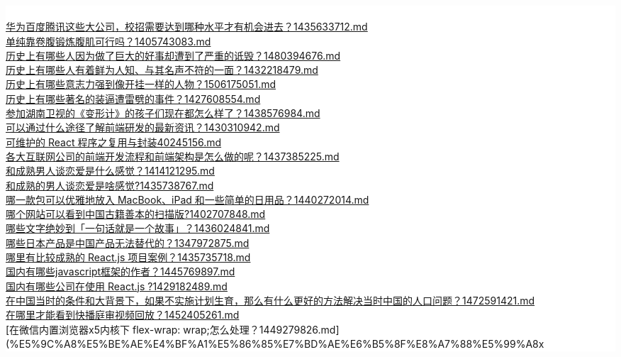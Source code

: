 <br/>[华为百度腾讯这些大公司，校招需要达到哪种水平才有机会进去？1435633712.md](%E5%8D%8E%E4%B8%BA%E7%99%BE%E5%BA%A6%E8%85%BE%E8%AE%AF%E8%BF%99%E4%BA%9B%E5%A4%A7%E5%85%AC%E5%8F%B8%EF%BC%8C%E6%A0%A1%E6%8B%9B%E9%9C%80%E8%A6%81%E8%BE%BE%E5%88%B0%E5%93%AA%E7%A7%8D%E6%B0%B4%E5%B9%B3%E6%89%8D%E6%9C%89%E6%9C%BA%E4%BC%9A%E8%BF%9B%E5%8E%BB%EF%BC%9F1435633712.md)<br/>[单纯靠卷腹锻炼腹肌可行吗？1405743083.md](%E5%8D%95%E7%BA%AF%E9%9D%A0%E5%8D%B7%E8%85%B9%E9%94%BB%E7%82%BC%E8%85%B9%E8%82%8C%E5%8F%AF%E8%A1%8C%E5%90%97%EF%BC%9F1405743083.md)<br/>[历史上有哪些人因为做了巨大的好事却遭到了严重的诋毁？1480394676.md](%E5%8E%86%E5%8F%B2%E4%B8%8A%E6%9C%89%E5%93%AA%E4%BA%9B%E4%BA%BA%E5%9B%A0%E4%B8%BA%E5%81%9A%E4%BA%86%E5%B7%A8%E5%A4%A7%E7%9A%84%E5%A5%BD%E4%BA%8B%E5%8D%B4%E9%81%AD%E5%88%B0%E4%BA%86%E4%B8%A5%E9%87%8D%E7%9A%84%E8%AF%8B%E6%AF%81%EF%BC%9F1480394676.md)<br/>[历史上有哪些人有着鲜为人知、与其名声不符的一面？1432218479.md](%E5%8E%86%E5%8F%B2%E4%B8%8A%E6%9C%89%E5%93%AA%E4%BA%9B%E4%BA%BA%E6%9C%89%E7%9D%80%E9%B2%9C%E4%B8%BA%E4%BA%BA%E7%9F%A5%E3%80%81%E4%B8%8E%E5%85%B6%E5%90%8D%E5%A3%B0%E4%B8%8D%E7%AC%A6%E7%9A%84%E4%B8%80%E9%9D%A2%EF%BC%9F1432218479.md)<br/>[历史上有哪些意志力强到像开挂一样的人物？1506175051.md](%E5%8E%86%E5%8F%B2%E4%B8%8A%E6%9C%89%E5%93%AA%E4%BA%9B%E6%84%8F%E5%BF%97%E5%8A%9B%E5%BC%BA%E5%88%B0%E5%83%8F%E5%BC%80%E6%8C%82%E4%B8%80%E6%A0%B7%E7%9A%84%E4%BA%BA%E7%89%A9%EF%BC%9F1506175051.md)<br/>[历史上有哪些著名的装逼遭雷劈的事件？1427608554.md](%E5%8E%86%E5%8F%B2%E4%B8%8A%E6%9C%89%E5%93%AA%E4%BA%9B%E8%91%97%E5%90%8D%E7%9A%84%E8%A3%85%E9%80%BC%E9%81%AD%E9%9B%B7%E5%8A%88%E7%9A%84%E4%BA%8B%E4%BB%B6%EF%BC%9F1427608554.md)<br/>[参加湖南卫视的《变形计》的孩子们现在都怎么样了？1438576984.md](%E5%8F%82%E5%8A%A0%E6%B9%96%E5%8D%97%E5%8D%AB%E8%A7%86%E7%9A%84%E3%80%8A%E5%8F%98%E5%BD%A2%E8%AE%A1%E3%80%8B%E7%9A%84%E5%AD%A9%E5%AD%90%E4%BB%AC%E7%8E%B0%E5%9C%A8%E9%83%BD%E6%80%8E%E4%B9%88%E6%A0%B7%E4%BA%86%EF%BC%9F1438576984.md)<br/>[可以通过什么途径了解前端研发的最新资讯？1430310942.md](%E5%8F%AF%E4%BB%A5%E9%80%9A%E8%BF%87%E4%BB%80%E4%B9%88%E9%80%94%E5%BE%84%E4%BA%86%E8%A7%A3%E5%89%8D%E7%AB%AF%E7%A0%94%E5%8F%91%E7%9A%84%E6%9C%80%E6%96%B0%E8%B5%84%E8%AE%AF%EF%BC%9F1430310942.md)<br/>[可维护的 React 程序之复用与封装40245156.md](%E5%8F%AF%E7%BB%B4%E6%8A%A4%E7%9A%84%20React%20%E7%A8%8B%E5%BA%8F%E4%B9%8B%E5%A4%8D%E7%94%A8%E4%B8%8E%E5%B0%81%E8%A3%8540245156.md)<br/>[各大互联网公司的前端开发流程和前端架构是怎么做的呢？1437385225.md](%E5%90%84%E5%A4%A7%E4%BA%92%E8%81%94%E7%BD%91%E5%85%AC%E5%8F%B8%E7%9A%84%E5%89%8D%E7%AB%AF%E5%BC%80%E5%8F%91%E6%B5%81%E7%A8%8B%E5%92%8C%E5%89%8D%E7%AB%AF%E6%9E%B6%E6%9E%84%E6%98%AF%E6%80%8E%E4%B9%88%E5%81%9A%E7%9A%84%E5%91%A2%EF%BC%9F1437385225.md)<br/>[和成熟男人谈恋爱是什么感觉？1414121295.md](%E5%92%8C%E6%88%90%E7%86%9F%E7%94%B7%E4%BA%BA%E8%B0%88%E6%81%8B%E7%88%B1%E6%98%AF%E4%BB%80%E4%B9%88%E6%84%9F%E8%A7%89%EF%BC%9F1414121295.md)<br/>[和成熟的男人谈恋爱是啥感觉?1435738767.md](%E5%92%8C%E6%88%90%E7%86%9F%E7%9A%84%E7%94%B7%E4%BA%BA%E8%B0%88%E6%81%8B%E7%88%B1%E6%98%AF%E5%95%A5%E6%84%9F%E8%A7%89%3F1435738767.md)<br/>[哪一款包可以优雅地放入 MacBook、iPad 和一些简单的日用品？1440272014.md](%E5%93%AA%E4%B8%80%E6%AC%BE%E5%8C%85%E5%8F%AF%E4%BB%A5%E4%BC%98%E9%9B%85%E5%9C%B0%E6%94%BE%E5%85%A5%20MacBook%E3%80%81iPad%20%E5%92%8C%E4%B8%80%E4%BA%9B%E7%AE%80%E5%8D%95%E7%9A%84%E6%97%A5%E7%94%A8%E5%93%81%EF%BC%9F1440272014.md)<br/>[哪个网站可以看到中国古籍善本的扫描版?1402707848.md](%E5%93%AA%E4%B8%AA%E7%BD%91%E7%AB%99%E5%8F%AF%E4%BB%A5%E7%9C%8B%E5%88%B0%E4%B8%AD%E5%9B%BD%E5%8F%A4%E7%B1%8D%E5%96%84%E6%9C%AC%E7%9A%84%E6%89%AB%E6%8F%8F%E7%89%88%3F1402707848.md)<br/>[哪些文字绝妙到「一句话就是一个故事」？1436024841.md](%E5%93%AA%E4%BA%9B%E6%96%87%E5%AD%97%E7%BB%9D%E5%A6%99%E5%88%B0%E3%80%8C%E4%B8%80%E5%8F%A5%E8%AF%9D%E5%B0%B1%E6%98%AF%E4%B8%80%E4%B8%AA%E6%95%85%E4%BA%8B%E3%80%8D%EF%BC%9F1436024841.md)<br/>[哪些日本产品是中国产品无法替代的？1347972875.md](%E5%93%AA%E4%BA%9B%E6%97%A5%E6%9C%AC%E4%BA%A7%E5%93%81%E6%98%AF%E4%B8%AD%E5%9B%BD%E4%BA%A7%E5%93%81%E6%97%A0%E6%B3%95%E6%9B%BF%E4%BB%A3%E7%9A%84%EF%BC%9F1347972875.md)<br/>[哪里有比较成熟的 React.js 项目案例？1435735718.md](%E5%93%AA%E9%87%8C%E6%9C%89%E6%AF%94%E8%BE%83%E6%88%90%E7%86%9F%E7%9A%84%20React.js%20%E9%A1%B9%E7%9B%AE%E6%A1%88%E4%BE%8B%EF%BC%9F1435735718.md)<br/>[国内有哪些javascript框架的作者？1445769897.md](%E5%9B%BD%E5%86%85%E6%9C%89%E5%93%AA%E4%BA%9Bjavascript%E6%A1%86%E6%9E%B6%E7%9A%84%E4%BD%9C%E8%80%85%EF%BC%9F1445769897.md)<br/>[国内有哪些公司在使用 React.js ?1429182489.md](%E5%9B%BD%E5%86%85%E6%9C%89%E5%93%AA%E4%BA%9B%E5%85%AC%E5%8F%B8%E5%9C%A8%E4%BD%BF%E7%94%A8%20React.js%20%3F1429182489.md)<br/>[在中国当时的条件和大背景下，如果不实施计划生育，那么有什么更好的方法解决当时中国的人口问题？1472591421.md](%E5%9C%A8%E4%B8%AD%E5%9B%BD%E5%BD%93%E6%97%B6%E7%9A%84%E6%9D%A1%E4%BB%B6%E5%92%8C%E5%A4%A7%E8%83%8C%E6%99%AF%E4%B8%8B%EF%BC%8C%E5%A6%82%E6%9E%9C%E4%B8%8D%E5%AE%9E%E6%96%BD%E8%AE%A1%E5%88%92%E7%94%9F%E8%82%B2%EF%BC%8C%E9%82%A3%E4%B9%88%E6%9C%89%E4%BB%80%E4%B9%88%E6%9B%B4%E5%A5%BD%E7%9A%84%E6%96%B9%E6%B3%95%E8%A7%A3%E5%86%B3%E5%BD%93%E6%97%B6%E4%B8%AD%E5%9B%BD%E7%9A%84%E4%BA%BA%E5%8F%A3%E9%97%AE%E9%A2%98%EF%BC%9F1472591421.md)<br/>[在哪里才能看到快播庭审视频回放？1452405261.md](%E5%9C%A8%E5%93%AA%E9%87%8C%E6%89%8D%E8%83%BD%E7%9C%8B%E5%88%B0%E5%BF%AB%E6%92%AD%E5%BA%AD%E5%AE%A1%E8%A7%86%E9%A2%91%E5%9B%9E%E6%94%BE%EF%BC%9F1452405261.md)<br/>[在微信内置浏览器x5内核下 flex-wrap: wrap;怎么处理？1449279826.md](%E5%9C%A8%E5%BE%AE%E4%BF%A1%E5%86%85%E7%BD%AE%E6%B5%8F%E8%A7%88%E5%99%A8x